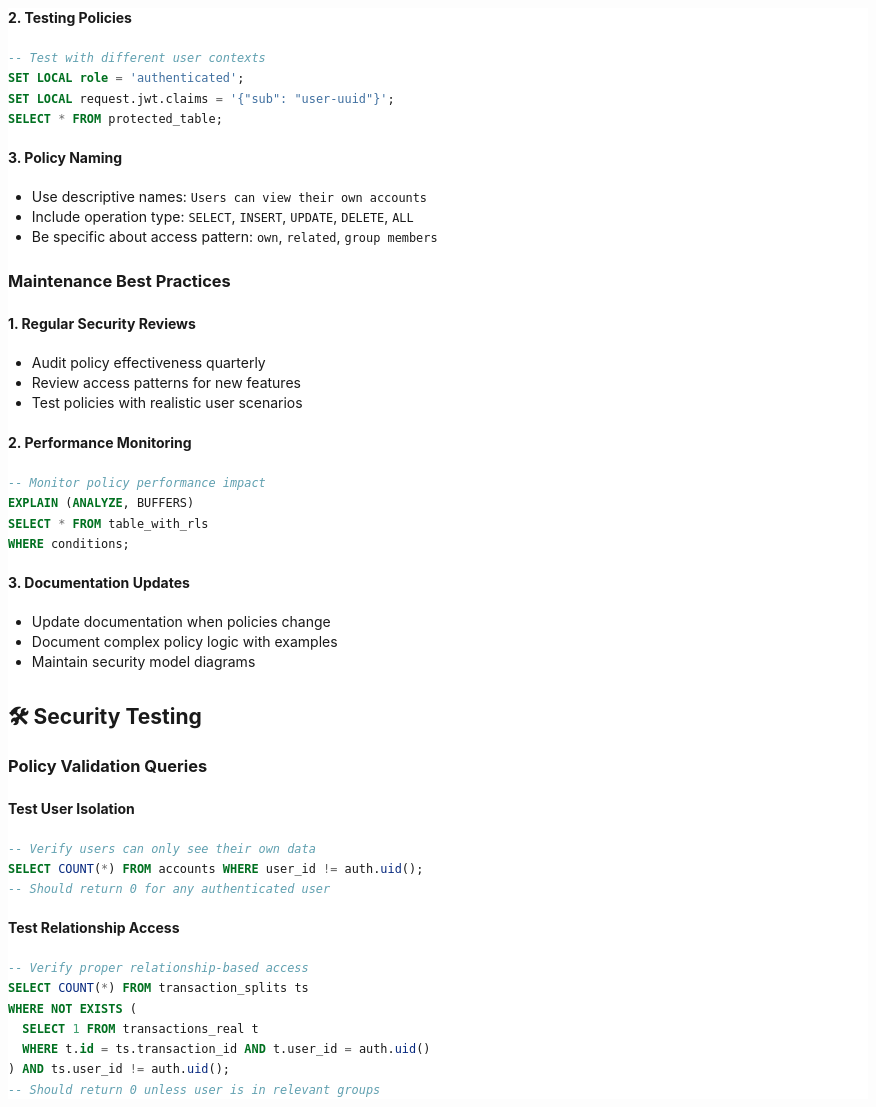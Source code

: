 #### 2. Testing Policies

```sql
-- Test with different user contexts
SET LOCAL role = 'authenticated';
SET LOCAL request.jwt.claims = '{"sub": "user-uuid"}';
SELECT * FROM protected_table;
```

#### 3. Policy Naming

- Use descriptive names: `Users can view their own accounts`
- Include operation type: `SELECT`, `INSERT`, `UPDATE`, `DELETE`, `ALL`
- Be specific about access pattern: `own`, `related`, `group members`

### Maintenance Best Practices

#### 1. Regular Security Reviews

- Audit policy effectiveness quarterly
- Review access patterns for new features
- Test policies with realistic user scenarios

#### 2. Performance Monitoring

```sql
-- Monitor policy performance impact
EXPLAIN (ANALYZE, BUFFERS)
SELECT * FROM table_with_rls
WHERE conditions;
```

#### 3. Documentation Updates

- Update documentation when policies change
- Document complex policy logic with examples
- Maintain security model diagrams

## 🛠️ Security Testing

### Policy Validation Queries

#### Test User Isolation

```sql
-- Verify users can only see their own data
SELECT COUNT(*) FROM accounts WHERE user_id != auth.uid();
-- Should return 0 for any authenticated user
```

#### Test Relationship Access

```sql
-- Verify proper relationship-based access
SELECT COUNT(*) FROM transaction_splits ts
WHERE NOT EXISTS (
  SELECT 1 FROM transactions_real t
  WHERE t.id = ts.transaction_id AND t.user_id = auth.uid()
) AND ts.user_id != auth.uid();
-- Should return 0 unless user is in relevant groups
```
